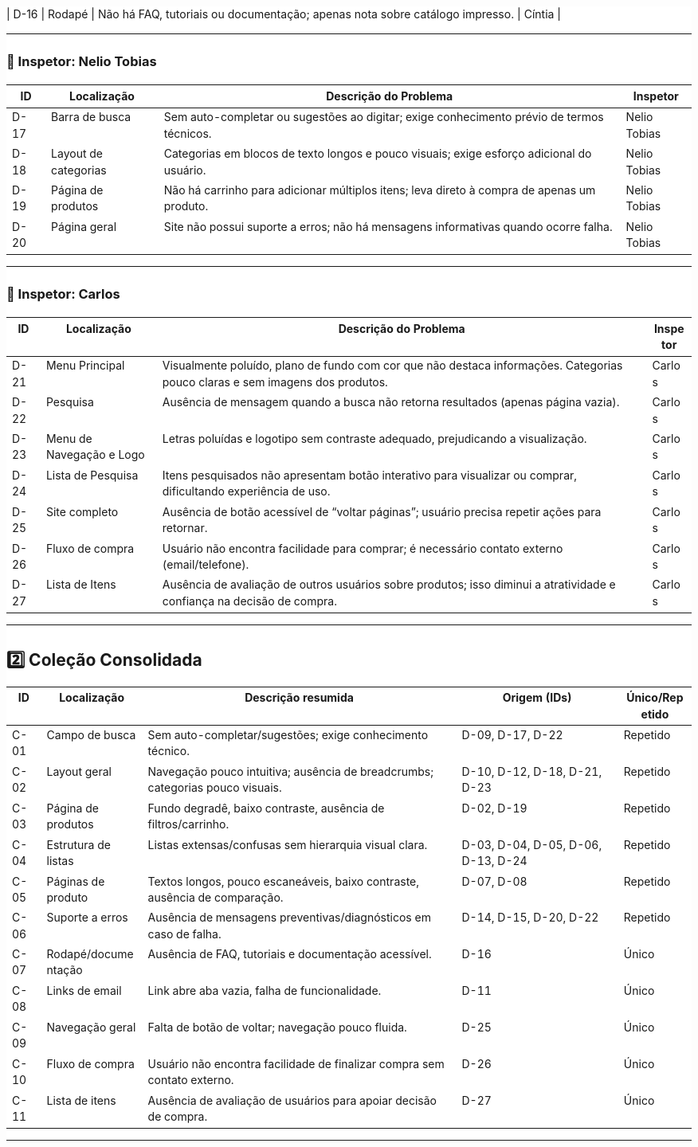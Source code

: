 | D-16 | Rodapé                       | Não há FAQ, tutoriais ou documentação; apenas nota sobre catálogo impresso.                                           | Cíntia   |

---

### 👤 Inspetor: Nelio Tobias
| ID   | Localização        | Descrição do Problema                                                                                               | Inspetor     |
|------|--------------------|---------------------------------------------------------------------------------------------------------------------|--------------|
| D-17 | Barra de busca     | Sem auto-completar ou sugestões ao digitar; exige conhecimento prévio de termos técnicos.                           | Nelio Tobias |
| D-18 | Layout de categorias | Categorias em blocos de texto longos e pouco visuais; exige esforço adicional do usuário.                           | Nelio Tobias |
| D-19 | Página de produtos | Não há carrinho para adicionar múltiplos itens; leva direto à compra de apenas um produto.                          | Nelio Tobias |
| D-20 | Página geral       | Site não possui suporte a erros; não há mensagens informativas quando ocorre falha.                                 | Nelio Tobias |

---

### 👤 Inspetor: Carlos
| ID   | Localização              | Descrição do Problema                                                                                                                                   | Inspetor |
|------|--------------------------|---------------------------------------------------------------------------------------------------------------------------------------------------------|----------|
| D-21 | Menu Principal           | Visualmente poluído, plano de fundo com cor que não destaca informações. Categorias pouco claras e sem imagens dos produtos.                           | Carlos   |
| D-22 | Pesquisa                 | Ausência de mensagem quando a busca não retorna resultados (apenas página vazia).                                                                       | Carlos   |
| D-23 | Menu de Navegação e Logo | Letras poluídas e logotipo sem contraste adequado, prejudicando a visualização.                                                                         | Carlos   |
| D-24 | Lista de Pesquisa        | Itens pesquisados não apresentam botão interativo para visualizar ou comprar, dificultando experiência de uso.                                          | Carlos   |
| D-25 | Site completo            | Ausência de botão acessível de “voltar páginas”; usuário precisa repetir ações para retornar.                                                           | Carlos   |
| D-26 | Fluxo de compra          | Usuário não encontra facilidade para comprar; é necessário contato externo (email/telefone).                                                            | Carlos   |
| D-27 | Lista de Itens           | Ausência de avaliação de outros usuários sobre produtos; isso diminui a atratividade e confiança na decisão de compra.                                   | Carlos   |

---

## 2️⃣ Coleção Consolidada
| ID  | Localização         | Descrição resumida                                                                | Origem (IDs)                         | Único/Repetido |
|-----|---------------------|------------------------------------------------------------------------------------|--------------------------------------|----------------|
| C-01 | Campo de busca      | Sem auto-completar/sugestões; exige conhecimento técnico.                         | D-09, D-17, D-22                     | Repetido |
| C-02 | Layout geral        | Navegação pouco intuitiva; ausência de breadcrumbs; categorias pouco visuais.     | D-10, D-12, D-18, D-21, D-23         | Repetido |
| C-03 | Página de produtos  | Fundo degradê, baixo contraste, ausência de filtros/carrinho.                     | D-02, D-19                           | Repetido |
| C-04 | Estrutura de listas | Listas extensas/confusas sem hierarquia visual clara.                             | D-03, D-04, D-05, D-06, D-13, D-24   | Repetido |
| C-05 | Páginas de produto  | Textos longos, pouco escaneáveis, baixo contraste, ausência de comparação.         | D-07, D-08                           | Repetido |
| C-06 | Suporte a erros     | Ausência de mensagens preventivas/diagnósticos em caso de falha.                  | D-14, D-15, D-20, D-22               | Repetido |
| C-07 | Rodapé/documentação | Ausência de FAQ, tutoriais e documentação acessível.                              | D-16                                 | Único |
| C-08 | Links de email      | Link abre aba vazia, falha de funcionalidade.                                     | D-11                                 | Único |
| C-09 | Navegação geral     | Falta de botão de voltar; navegação pouco fluida.                                 | D-25                                 | Único |
| C-10 | Fluxo de compra     | Usuário não encontra facilidade de finalizar compra sem contato externo.           | D-26                                 | Único |
| C-11 | Lista de itens      | Ausência de avaliação de usuários para apoiar decisão de compra.                  | D-27                                 | Único |

---